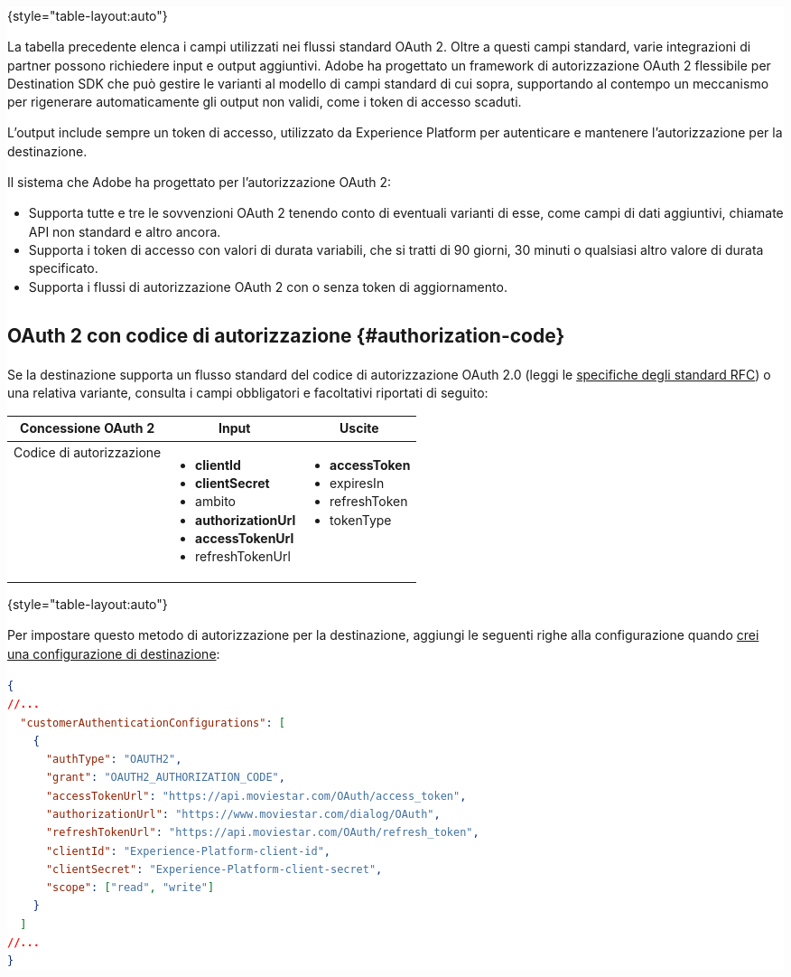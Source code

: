 {style="table-layout:auto"}

La tabella precedente elenca i campi utilizzati nei flussi standard OAuth 2. Oltre a questi campi standard, varie integrazioni di partner possono richiedere input e output aggiuntivi. Adobe ha progettato un framework di autorizzazione OAuth 2 flessibile per Destination SDK che può gestire le varianti al modello di campi standard di cui sopra, supportando al contempo un meccanismo per rigenerare automaticamente gli output non validi, come i token di accesso scaduti.

L’output include sempre un token di accesso, utilizzato da Experience Platform per autenticare e mantenere l’autorizzazione per la destinazione.

Il sistema che Adobe ha progettato per l’autorizzazione OAuth 2:
* Supporta tutte e tre le sovvenzioni OAuth 2 tenendo conto di eventuali varianti di esse, come campi di dati aggiuntivi, chiamate API non standard e altro ancora.
* Supporta i token di accesso con valori di durata variabili, che si tratti di 90 giorni, 30 minuti o qualsiasi altro valore di durata specificato.
* Supporta i flussi di autorizzazione OAuth 2 con o senza token di aggiornamento.

## OAuth 2 con codice di autorizzazione {#authorization-code}

Se la destinazione supporta un flusso standard del codice di autorizzazione OAuth 2.0 (leggi le [specifiche degli standard RFC](https://tools.ietf.org/html/rfc6749#section-4.1)) o una relativa variante, consulta i campi obbligatori e facoltativi riportati di seguito:

| Concessione OAuth 2 | Input | Uscite |
|---------|----------|---------|
| Codice di autorizzazione | <ul><li><b>clientId</b></li><li><b>clientSecret</b></li><li>ambito</li><li><b>authorizationUrl</b></li><li><b>accessTokenUrl</b></li><li>refreshTokenUrl</li></ul> | <ul><li><b>accessToken</b></li><li>expiresIn</li><li>refreshToken</li><li>tokenType</li></ul> |

{style="table-layout:auto"}

Per impostare questo metodo di autorizzazione per la destinazione, aggiungi le seguenti righe alla configurazione quando [crei una configurazione di destinazione](../../authoring-api/destination-configuration/create-destination-configuration.md):

```json
{
//...
  "customerAuthenticationConfigurations": [
    {
      "authType": "OAUTH2",
      "grant": "OAUTH2_AUTHORIZATION_CODE",
      "accessTokenUrl": "https://api.moviestar.com/OAuth/access_token",
      "authorizationUrl": "https://www.moviestar.com/dialog/OAuth",
      "refreshTokenUrl": "https://api.moviestar.com/OAuth/refresh_token",
      "clientId": "Experience-Platform-client-id",
      "clientSecret": "Experience-Platform-client-secret",
      "scope": ["read", "write"]
    }
  ]
//...
}
```
